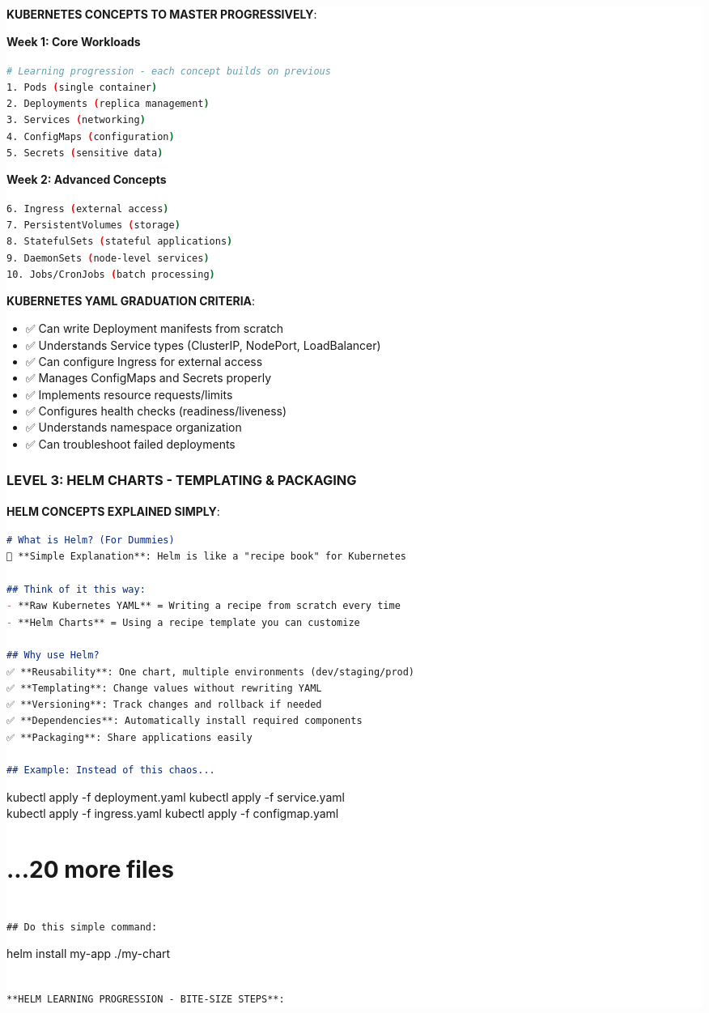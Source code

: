 **KUBERNETES CONCEPTS TO MASTER PROGRESSIVELY**:

**Week 1: Core Workloads**
```bash
# Learning progression - each concept builds on previous
1. Pods (single container)
2. Deployments (replica management) 
3. Services (networking)
4. ConfigMaps (configuration)
5. Secrets (sensitive data)
```

**Week 2: Advanced Concepts**
```bash
6. Ingress (external access)
7. PersistentVolumes (storage)
8. StatefulSets (stateful applications)
9. DaemonSets (node-level services)
10. Jobs/CronJobs (batch processing)
```

**KUBERNETES YAML GRADUATION CRITERIA**:
- ✅ Can write Deployment manifests from scratch
- ✅ Understands Service types (ClusterIP, NodePort, LoadBalancer)
- ✅ Can configure Ingress for external access
- ✅ Manages ConfigMaps and Secrets properly
- ✅ Implements resource requests/limits
- ✅ Configures health checks (readiness/liveness)
- ✅ Understands namespace organization
- ✅ Can troubleshoot failed deployments

### **LEVEL 3: HELM CHARTS - TEMPLATING & PACKAGING**

**HELM CONCEPTS EXPLAINED SIMPLY**:
```markdown
# What is Helm? (For Dummies)
🎯 **Simple Explanation**: Helm is like a "recipe book" for Kubernetes

## Think of it this way:
- **Raw Kubernetes YAML** = Writing a recipe from scratch every time
- **Helm Charts** = Using a recipe template you can customize

## Why use Helm?
✅ **Reusability**: One chart, multiple environments (dev/staging/prod)
✅ **Templating**: Change values without rewriting YAML
✅ **Versioning**: Track changes and rollback if needed
✅ **Dependencies**: Automatically install required components
✅ **Packaging**: Share applications easily

## Example: Instead of this chaos...
```
kubectl apply -f deployment.yaml
kubectl apply -f service.yaml  
kubectl apply -f ingress.yaml
kubectl apply -f configmap.yaml
# ...20 more files
```

## Do this simple command:
```
helm install my-app ./my-chart
```

**HELM LEARNING PROGRESSION - BITE-SIZE STEPS**:

```